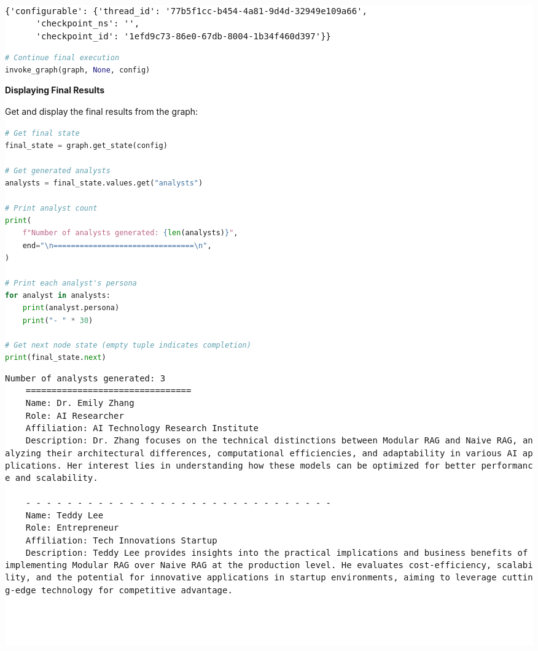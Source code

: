 


<pre class="custom">{'configurable': {'thread_id': '77b5f1cc-b454-4a81-9d4d-32949e109a66',
      'checkpoint_ns': '',
      'checkpoint_id': '1efd9c73-86e0-67db-8004-1b34f460d397'}}</pre>



```python
# Continue final execution
invoke_graph(graph, None, config)
```

**Displaying Final Results**

Get and display the final results from the graph:

```python
# Get final state
final_state = graph.get_state(config)

# Get generated analysts
analysts = final_state.values.get("analysts")

# Print analyst count
print(
    f"Number of analysts generated: {len(analysts)}",
    end="\n================================\n",
)

# Print each analyst's persona
for analyst in analysts:
    print(analyst.persona)
    print("- " * 30)

# Get next node state (empty tuple indicates completion)
print(final_state.next)
```

<pre class="custom">Number of analysts generated: 3
    ================================
    Name: Dr. Emily Zhang
    Role: AI Researcher
    Affiliation: AI Technology Research Institute
    Description: Dr. Zhang focuses on the technical distinctions between Modular RAG and Naive RAG, analyzing their architectural differences, computational efficiencies, and adaptability in various AI applications. Her interest lies in understanding how these models can be optimized for better performance and scalability.
    
    - - - - - - - - - - - - - - - - - - - - - - - - - - - - - - 
    Name: Teddy Lee
    Role: Entrepreneur
    Affiliation: Tech Innovations Startup
    Description: Teddy Lee provides insights into the practical implications and business benefits of implementing Modular RAG over Naive RAG at the production level. He evaluates cost-efficiency, scalability, and the potential for innovative applications in startup environments, aiming to leverage cutting-edge technology for competitive advantage.
    